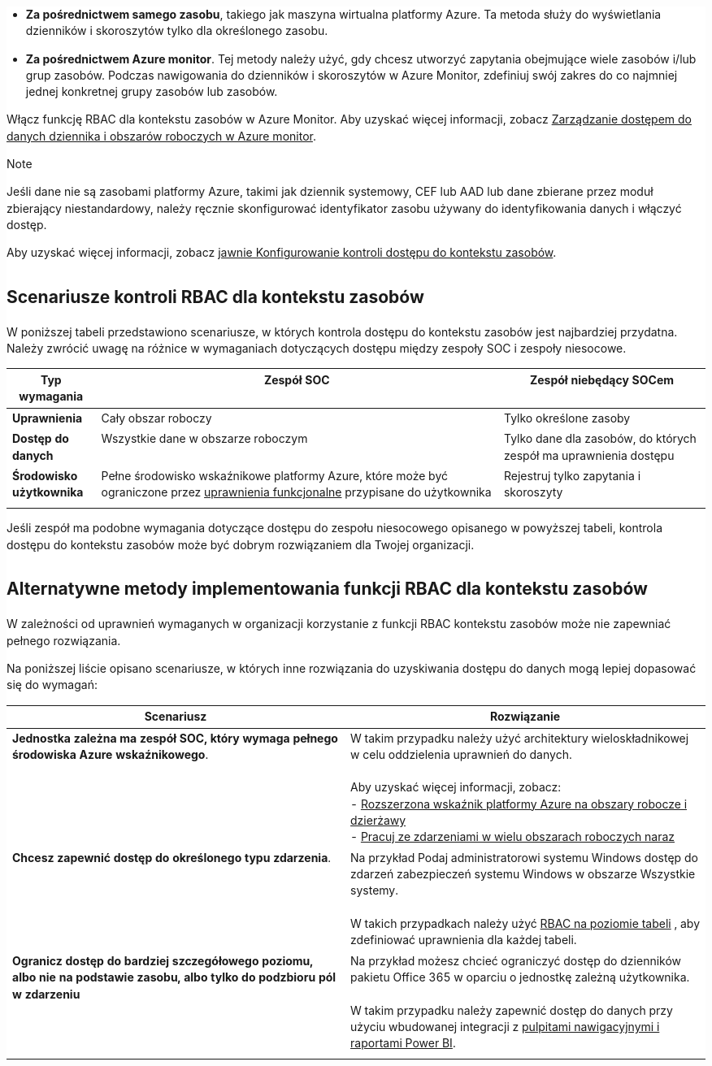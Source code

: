 - **Za pośrednictwem samego zasobu**, takiego jak maszyna wirtualna platformy Azure. Ta metoda służy do wyświetlania dzienników i skoroszytów tylko dla określonego zasobu.

- **Za pośrednictwem Azure monitor**. Tej metody należy użyć, gdy chcesz utworzyć zapytania obejmujące wiele zasobów i/lub grup zasobów. Podczas nawigowania do dzienników i skoroszytów w Azure Monitor, zdefiniuj swój zakres do co najmniej jednej konkretnej grupy zasobów lub zasobów.

Włącz funkcję RBAC dla kontekstu zasobów w Azure Monitor. Aby uzyskać więcej informacji, zobacz [Zarządzanie dostępem do danych dziennika i obszarów roboczych w Azure monitor](/azure/azure-monitor/logs/manage-access).

> [!NOTE]
> Jeśli dane nie są zasobami platformy Azure, takimi jak dziennik systemowy, CEF lub AAD lub dane zbierane przez moduł zbierający niestandardowy, należy ręcznie skonfigurować identyfikator zasobu używany do identyfikowania danych i włączyć dostęp.
>
> Aby uzyskać więcej informacji, zobacz [jawnie Konfigurowanie kontroli dostępu do kontekstu zasobów](#explicitly-configure-resource-context-rbac).
>
## <a name="scenarios-for-resource-context-rbac"></a>Scenariusze kontroli RBAC dla kontekstu zasobów

W poniższej tabeli przedstawiono scenariusze, w których kontrola dostępu do kontekstu zasobów jest najbardziej przydatna. Należy zwrócić uwagę na różnice w wymaganiach dotyczących dostępu między zespoły SOC i zespoły niesocowe.

| Typ wymagania |Zespół SOC  |Zespół niebędący SOCem  |
|---------|---------|---------|
|**Uprawnienia**     | Cały obszar roboczy        |   Tylko określone zasoby      |
|**Dostęp do danych**     |  Wszystkie dane w obszarze roboczym       | Tylko dane dla zasobów, do których zespół ma uprawnienia dostępu        |
|**Środowisko użytkownika**     |  Pełne środowisko wskaźnikowe platformy Azure, które może być ograniczone przez [uprawnienia funkcjonalne](roles.md) przypisane do użytkownika       |  Rejestruj tylko zapytania i skoroszyty       |
|     |         |         |

Jeśli zespół ma podobne wymagania dotyczące dostępu do zespołu niesocowego opisanego w powyższej tabeli, kontrola dostępu do kontekstu zasobów może być dobrym rozwiązaniem dla Twojej organizacji.

## <a name="alternative-methods-for-implementing-resource-context-rbac"></a>Alternatywne metody implementowania funkcji RBAC dla kontekstu zasobów

W zależności od uprawnień wymaganych w organizacji korzystanie z funkcji RBAC kontekstu zasobów może nie zapewniać pełnego rozwiązania.

Na poniższej liście opisano scenariusze, w których inne rozwiązania do uzyskiwania dostępu do danych mogą lepiej dopasować się do wymagań:

|Scenariusz  |Rozwiązanie  |
|---------|---------|
|**Jednostka zależna ma zespół SOC, który wymaga pełnego środowiska Azure wskaźnikowego**.     |  W takim przypadku należy użyć architektury wieloskładnikowej w celu oddzielenia uprawnień do danych. <br><br>Aby uzyskać więcej informacji, zobacz: <br>- [Rozszerzona wskaźnik platformy Azure na obszary robocze i dzierżawy](extend-sentinel-across-workspaces-tenants.md)<br>    - [Pracuj ze zdarzeniami w wielu obszarach roboczych naraz](multiple-workspace-view.md)          |
|**Chcesz zapewnić dostęp do określonego typu zdarzenia**.     |  Na przykład Podaj administratorowi systemu Windows dostęp do zdarzeń zabezpieczeń systemu Windows w obszarze Wszystkie systemy. <br><br>W takich przypadkach należy użyć [RBAC na poziomie tabeli](https://techcommunity.microsoft.com/t5/azure-sentinel/table-level-rbac-in-azure-sentinel/ba-p/965043) , aby zdefiniować uprawnienia dla każdej tabeli.       |
| **Ogranicz dostęp do bardziej szczegółowego poziomu, albo nie na podstawie zasobu, albo tylko do podzbioru pól w zdarzeniu**   |   Na przykład możesz chcieć ograniczyć dostęp do dzienników pakietu Office 365 w oparciu o jednostkę zależną użytkownika. <br><br>W takim przypadku należy zapewnić dostęp do danych przy użyciu wbudowanej integracji z [pulpitami nawigacyjnymi i raportami Power BI](/azure/azure-monitor/platform/powerbi).      |
| | |
